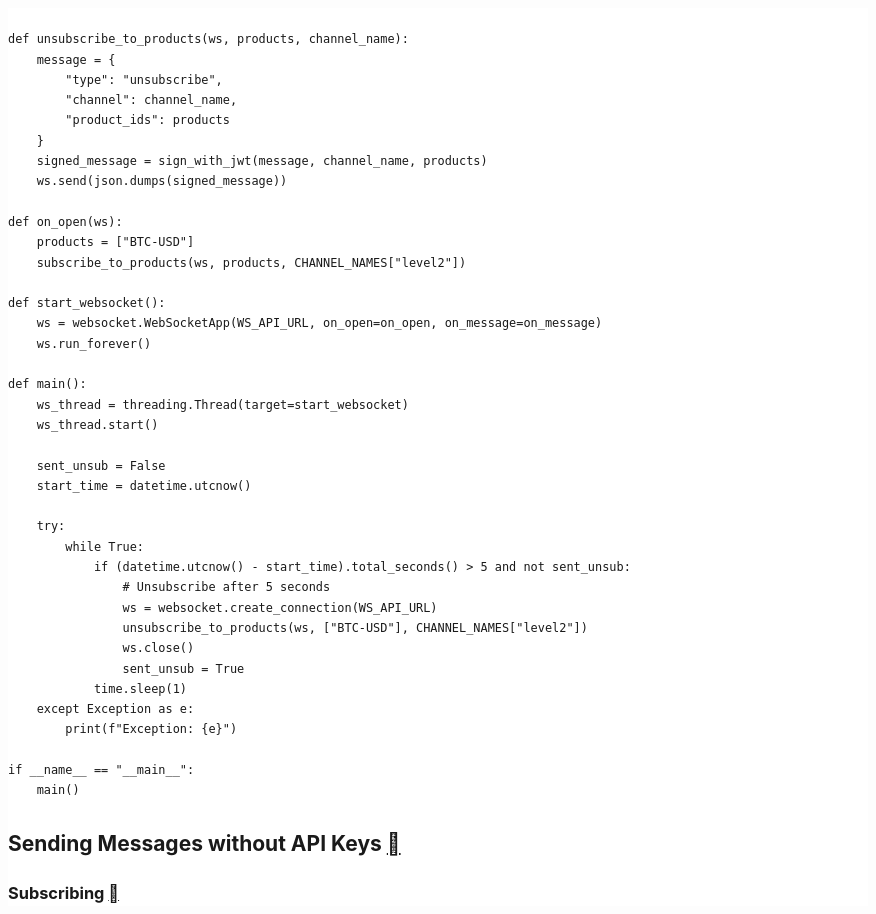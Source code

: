 ```codeBlockLines_p187

def unsubscribe_to_products(ws, products, channel_name):
    message = {
        "type": "unsubscribe",
        "channel": channel_name,
        "product_ids": products
    }
    signed_message = sign_with_jwt(message, channel_name, products)
    ws.send(json.dumps(signed_message))

def on_open(ws):
    products = ["BTC-USD"]
    subscribe_to_products(ws, products, CHANNEL_NAMES["level2"])

def start_websocket():
    ws = websocket.WebSocketApp(WS_API_URL, on_open=on_open, on_message=on_message)
    ws.run_forever()

def main():
    ws_thread = threading.Thread(target=start_websocket)
    ws_thread.start()

    sent_unsub = False
    start_time = datetime.utcnow()

    try:
        while True:
            if (datetime.utcnow() - start_time).total_seconds() > 5 and not sent_unsub:
                # Unsubscribe after 5 seconds
                ws = websocket.create_connection(WS_API_URL)
                unsubscribe_to_products(ws, ["BTC-USD"], CHANNEL_NAMES["level2"])
                ws.close()
                sent_unsub = True
            time.sleep(1)
    except Exception as e:
        print(f"Exception: {e}")

if __name__ == "__main__":
    main()

```

## Sending Messages without API Keys [](https://docs.cdp.coinbase.com/advanced-trade/docs/ws-overview#sending-messages-without-api-keys "Direct link to Sending Messages without API Keys")

### Subscribing [](https://docs.cdp.coinbase.com/advanced-trade/docs/ws-overview#subscribing-1 "Direct link to Subscribing")
